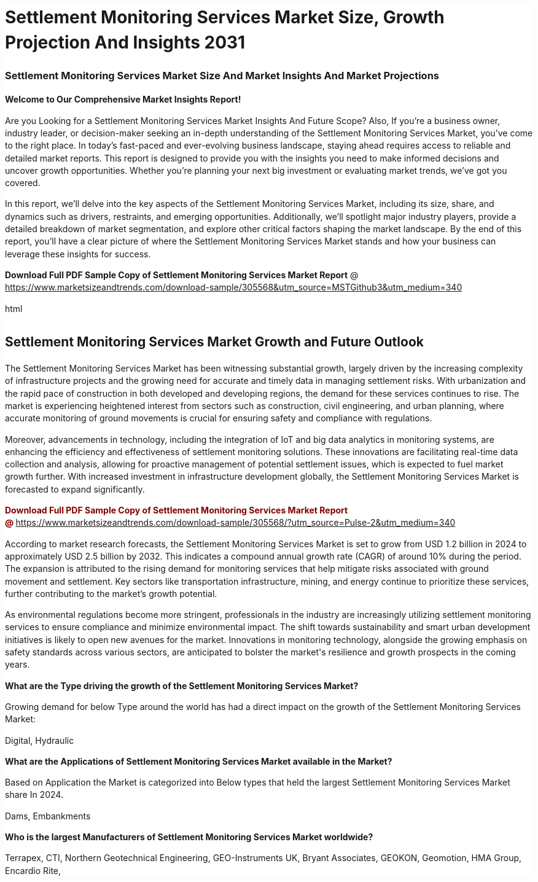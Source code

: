 <H1> Settlement Monitoring Services Market Size, Growth Projection And Insights 2031</H1><div class="" data-test-id=""><h3><span class="">Settlement Monitoring Services Market Size And Market Insights And Market Projections</span></h3></div><div class="" data-test-id=""><p><strong>Welcome to Our Comprehensive Market Insights Report!</strong></p><p>Are you Looking for a Settlement Monitoring Services Market Insights And Future Scope? Also, If you&rsquo;re a business owner, industry leader, or decision-maker seeking an in-depth understanding of the Settlement Monitoring Services Market, you&rsquo;ve come to the right place. In today&rsquo;s fast-paced and ever-evolving business landscape, staying ahead requires access to reliable and detailed market reports. This report is designed to provide you with the insights you need to make informed decisions and uncover growth opportunities. Whether you&rsquo;re planning your next big investment or evaluating market trends, we&rsquo;ve got you covered.</p><p>In this report, we&rsquo;ll delve into the key aspects of the Settlement Monitoring Services Market, including its size, share, and dynamics such as drivers, restraints, and emerging opportunities. Additionally, we&rsquo;ll spotlight major industry players, provide a detailed breakdown of market segmentation, and explore other critical factors shaping the market landscape. By the end of this report, you&rsquo;ll have a clear picture of where the Settlement Monitoring Services Market stands and how your business can leverage these insights for success.</p><p><strong>Download Full PDF Sample Copy of Settlement Monitoring Services Market Report</strong> @ <a href="https://www.marketsizeandtrends.com/download-sample/305568&utm_source=MSTGithub3&utm_medium=340" target="_blank">https://www.marketsizeandtrends.com/download-sample/305568&utm_source=MSTGithub3&utm_medium=340</a></p></div><div class="" data-test-id=""><p><span class="">html<h2>Settlement Monitoring Services Market Growth and Future Outlook</h2><p>The Settlement Monitoring Services Market has been witnessing substantial growth, largely driven by the increasing complexity of infrastructure projects and the growing need for accurate and timely data in managing settlement risks. With urbanization and the rapid pace of construction in both developed and developing regions, the demand for these services continues to rise. The market is experiencing heightened interest from sectors such as construction, civil engineering, and urban planning, where accurate monitoring of ground movements is crucial for ensuring safety and compliance with regulations.</p><p>Moreover, advancements in technology, including the integration of IoT and big data analytics in monitoring systems, are enhancing the efficiency and effectiveness of settlement monitoring solutions. These innovations are facilitating real-time data collection and analysis, allowing for proactive management of potential settlement issues, which is expected to fuel market growth further. With increased investment in infrastructure development globally, the Settlement Monitoring Services Market is forecasted to expand significantly.</p><p><strong><span style="color: #800000;">Download Full PDF Sample Copy of Settlement Monitoring Services Market Report @</span>&nbsp;</strong><a href="https://www.marketsizeandtrends.com/download-sample/305568/?utm_source=Pulse-2&amp;utm_medium=340">https://www.marketsizeandtrends.com/download-sample/305568/?utm_source=Pulse-2&amp;utm_medium=340</a></p><p>According to market research forecasts, the Settlement Monitoring Services Market is set to grow from USD 1.2 billion in 2024 to approximately USD 2.5 billion by 2032. This indicates a compound annual growth rate (CAGR) of around 10% during the period. The expansion is attributed to the rising demand for monitoring services that help mitigate risks associated with ground movement and settlement. Key sectors like transportation infrastructure, mining, and energy continue to prioritize these services, further contributing to the market’s growth potential.</p><p>As environmental regulations become more stringent, professionals in the industry are increasingly utilizing settlement monitoring services to ensure compliance and minimize environmental impact. The shift towards sustainability and smart urban development initiatives is likely to open new avenues for the market. Innovations in monitoring technology, alongside the growing emphasis on safety standards across various sectors, are anticipated to bolster the market's resilience and growth prospects in the coming years.</p></span></p><p><strong><span class="">What are the&nbsp;Type driving the growth of the Settlement Monitoring Services Market?</span></strong></p></div><div class="" data-test-id=""><p><span class="">Growing demand for below Type around the world has had a direct impact on the growth of the Settlement Monitoring Services Market:</span></p></div><div class="" data-test-id=""><p>Digital, Hydraulic</p><p><span class=""><strong>What are the&nbsp;Applications&nbsp;of Settlement Monitoring Services Market available in the Market?</strong></span></p></div><div class="" data-test-id=""><p><span class="">Based on Application the Market is categorized into Below types that held the largest Settlement Monitoring Services Market share In 2024.</span></p></div><div class="" data-test-id=""><p><span class="">Dams, Embankments</span></p><p><span class=""><strong>Who is the largest Manufacturers of Settlement Monitoring Services Market worldwide?</strong></span></p></div><div class="" data-test-id=""><p><span class="">Terrapex, CTI, Northern Geotechnical Engineering, GEO-Instruments UK, Bryant Associates, GEOKON, Geomotion, HMA Group, Encardio Rite,
